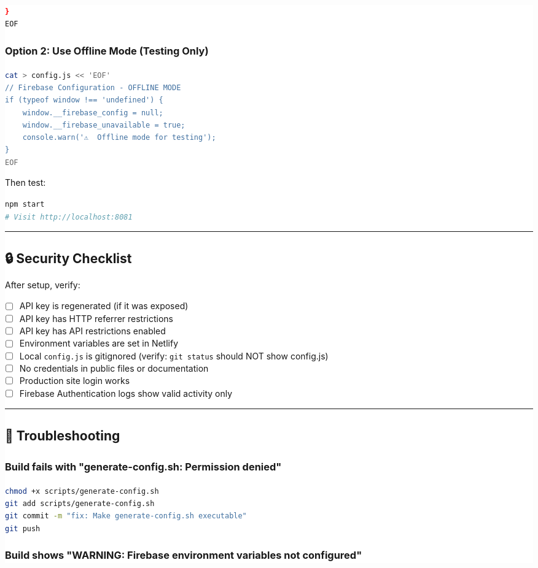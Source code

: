 ```bash
}
EOF
```

### Option 2: Use Offline Mode (Testing Only)

```bash
cat > config.js << 'EOF'
// Firebase Configuration - OFFLINE MODE
if (typeof window !== 'undefined') {
    window.__firebase_config = null;
    window.__firebase_unavailable = true;
    console.warn('⚠️  Offline mode for testing');
}
EOF
```

Then test:
```bash
npm start
# Visit http://localhost:8081
```

---

## 🔒 Security Checklist

After setup, verify:

- [ ] API key is regenerated (if it was exposed)
- [ ] API key has HTTP referrer restrictions
- [ ] API key has API restrictions enabled
- [ ] Environment variables are set in Netlify
- [ ] Local `config.js` is gitignored (verify: `git status` should NOT show config.js)
- [ ] No credentials in public files or documentation
- [ ] Production site login works
- [ ] Firebase Authentication logs show valid activity only

---

## 🐛 Troubleshooting

### Build fails with "generate-config.sh: Permission denied"

```bash
chmod +x scripts/generate-config.sh
git add scripts/generate-config.sh
git commit -m "fix: Make generate-config.sh executable"
git push
```

### Build shows "WARNING: Firebase environment variables not configured"
